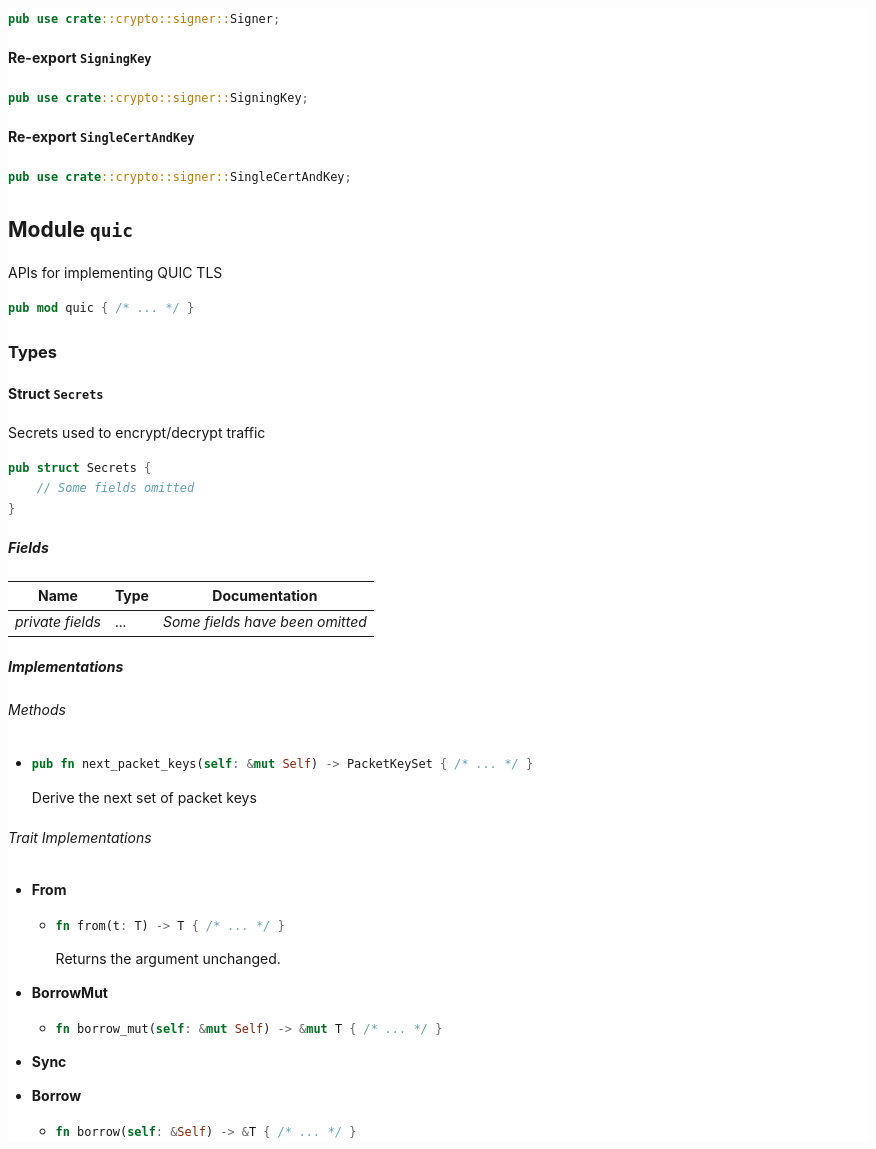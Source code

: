 ```rust
pub use crate::crypto::signer::Signer;
```

#### Re-export `SigningKey`

```rust
pub use crate::crypto::signer::SigningKey;
```

#### Re-export `SingleCertAndKey`

```rust
pub use crate::crypto::signer::SingleCertAndKey;
```

## Module `quic`

APIs for implementing QUIC TLS

```rust
pub mod quic { /* ... */ }
```

### Types

#### Struct `Secrets`

Secrets used to encrypt/decrypt traffic

```rust
pub struct Secrets {
    // Some fields omitted
}
```

##### Fields

| Name | Type | Documentation |
|------|------|---------------|
| *private fields* | ... | *Some fields have been omitted* |

##### Implementations

###### Methods

- ```rust
  pub fn next_packet_keys(self: &mut Self) -> PacketKeySet { /* ... */ }
  ```
  Derive the next set of packet keys

###### Trait Implementations

- **From**
  - ```rust
    fn from(t: T) -> T { /* ... */ }
    ```
    Returns the argument unchanged.

- **BorrowMut**
  - ```rust
    fn borrow_mut(self: &mut Self) -> &mut T { /* ... */ }
    ```

- **Sync**
- **Borrow**
  - ```rust
    fn borrow(self: &Self) -> &T { /* ... */ }
    ```
  ```